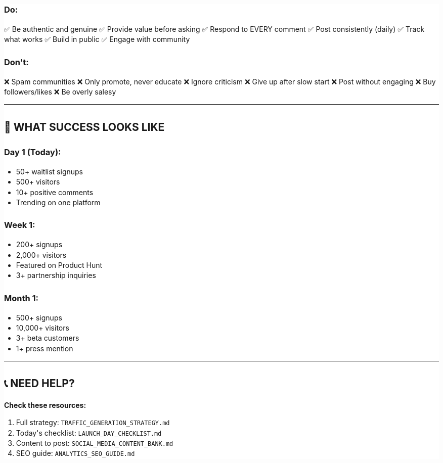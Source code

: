 ### **Do:**
✅ Be authentic and genuine
✅ Provide value before asking
✅ Respond to EVERY comment
✅ Post consistently (daily)
✅ Track what works
✅ Build in public
✅ Engage with community

### **Don't:**
❌ Spam communities
❌ Only promote, never educate
❌ Ignore criticism
❌ Give up after slow start
❌ Post without engaging
❌ Buy followers/likes
❌ Be overly salesy

---

## 🎯 **WHAT SUCCESS LOOKS LIKE**

### **Day 1 (Today):**
- 50+ waitlist signups
- 500+ visitors
- 10+ positive comments
- Trending on one platform

### **Week 1:**
- 200+ signups
- 2,000+ visitors
- Featured on Product Hunt
- 3+ partnership inquiries

### **Month 1:**
- 500+ signups
- 10,000+ visitors
- 3+ beta customers
- 1+ press mention

---

## 📞 **NEED HELP?**

**Check these resources:**
1. Full strategy: `TRAFFIC_GENERATION_STRATEGY.md`
2. Today's checklist: `LAUNCH_DAY_CHECKLIST.md`
3. Content to post: `SOCIAL_MEDIA_CONTENT_BANK.md`
4. SEO guide: `ANALYTICS_SEO_GUIDE.md`
